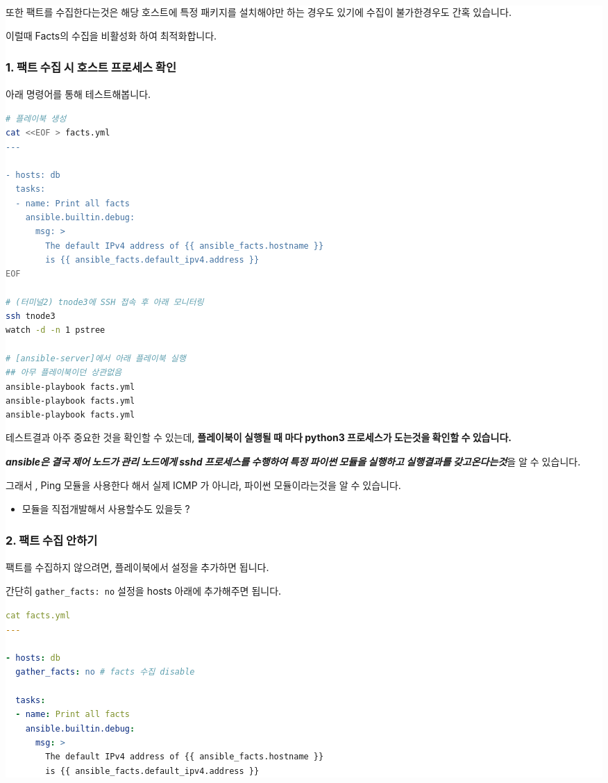 또한 팩트를 수집한다는것은 해당 호스트에 특정 패키지를 설치해야만 하는 경우도 있기에 수집이 불가한경우도 간혹 있습니다.

이럴때 Facts의 수집을 비활성화 하여 최적화합니다.

### 1. 팩트 수집 시 호스트 프로세스 확인
아래 명령어를 통해 테스트해봅니다.
```bash
# 플레이북 생성
cat <<EOF > facts.yml
---

- hosts: db
  tasks:
  - name: Print all facts
    ansible.builtin.debug: 
      msg: >
        The default IPv4 address of {{ ansible_facts.hostname }}
        is {{ ansible_facts.default_ipv4.address }}
EOF

# (터미널2) tnode3에 SSH 접속 후 아래 모니터링
ssh tnode3
watch -d -n 1 pstree

# [ansible-server]에서 아래 플레이북 실행
## 아무 플레이북이던 상관없음
ansible-playbook facts.yml
ansible-playbook facts.yml
ansible-playbook facts.yml
```

테스트결과 아주 중요한 것을 확인할 수 있는데, **플레이북이 실행될 때 마다 python3 프로세스가 도는것을 확인할 수 있습니다.**

***ansible은 결국 제어 노드가 관리 노드에게 sshd 프로세스를 수행하여 특정 파이썬 모듈을 실행하고 실행결과를 갖고온다는것***을 알 수 있습니다.

그래서 , Ping 모듈을 사용한다 해서 실제 ICMP 가 아니라, 파이썬 모듈이라는것을 알 수 있습니다.
- 모듈을 직접개발해서 사용할수도 있을듯 ?


### 2. 팩트 수집 안하기
팩트를 수집하지 않으려면, 플레이북에서 설정을 추가하면 됩니다.

간단히 ```gather_facts: no``` 설정을 hosts 아래에 추가해주면 됩니다.

```yaml
cat facts.yml
---

- hosts: db
  gather_facts: no # facts 수집 disable

  tasks:
  - name: Print all facts
    ansible.builtin.debug:
      msg: >
        The default IPv4 address of {{ ansible_facts.hostname }}
        is {{ ansible_facts.default_ipv4.address }}
```
